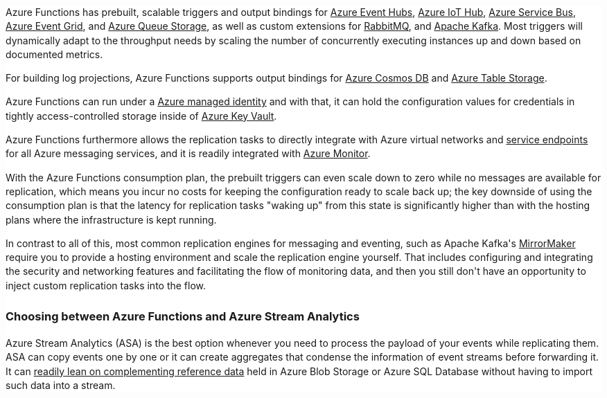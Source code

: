 Azure Functions has prebuilt, scalable triggers and output
bindings for [Azure Event
Hubs](../azure-functions/functions-bindings-event-hubs.md), [Azure IoT
Hub](../azure-functions/functions-bindings-event-iot.md), [Azure Service
Bus](../azure-functions/functions-bindings-service-bus.md), [Azure Event
Grid](../azure-functions/functions-bindings-event-grid.md), and [Azure Queue
Storage](../azure-functions/functions-bindings-storage-queue.md), as well as
custom extensions for
[RabbitMQ](https://github.com/azure/azure-functions-rabbitmq-extension), and
[Apache Kafka](https://github.com/azure/azure-functions-kafka-extension). Most
triggers will dynamically adapt to the throughput needs by scaling the number of concurrently executing instances up and down based on documented metrics. 

For building log projections, Azure Functions supports output bindings for
[Azure Cosmos DB](../azure-functions/functions-bindings-cosmosdb-v2-output.md)
and [Azure Table Storage](../azure-functions/functions-bindings-storage-table-output.md).

Azure Functions can run under a [Azure managed
identity](../active-directory/managed-identities-azure-resources/overview.md)
and with that, it can hold the configuration values for credentials in tightly
access-controlled storage inside of [Azure Key
Vault](../key-vault/general/overview.md).

Azure Functions furthermore allows the replication tasks to directly integrate
with Azure virtual networks and [service
endpoints](../virtual-network/virtual-network-service-endpoints-overview.md) for
all Azure messaging services, and it is readily integrated with [Azure
Monitor](../azure-monitor/overview.md).

With the Azure Functions consumption plan, the prebuilt triggers can even scale
down to zero while no messages are available for replication, which means you
incur no costs for keeping the configuration ready to scale back up; the key
downside of using the consumption plan is that the latency for replication tasks
"waking up" from this state is significantly higher than with the hosting plans
where the infrastructure is kept running.  

In contrast to all of this, most common replication engines for messaging and
eventing, such as Apache Kafka's
[MirrorMaker](http://kafka.apache.org/documentation/#basic_ops_mirror_maker)
require you to provide a hosting environment and scale the replication
engine yourself. That includes configuring and integrating the security and
networking features and facilitating the flow of monitoring data, and then you
still don't have an opportunity to inject custom replication tasks into
the flow. 

### Choosing between Azure Functions and Azure Stream Analytics

Azure Stream Analytics (ASA) is the best option whenever you need to process the
payload of your events while replicating them. ASA can copy events one by one or
it can create aggregates that condense the information of event streams before
forwarding it. It can [readily lean on complementing reference
data](../stream-analytics/stream-analytics-use-reference-data.md) held in Azure
Blob Storage or Azure SQL Database without having to import such data into a stream.
